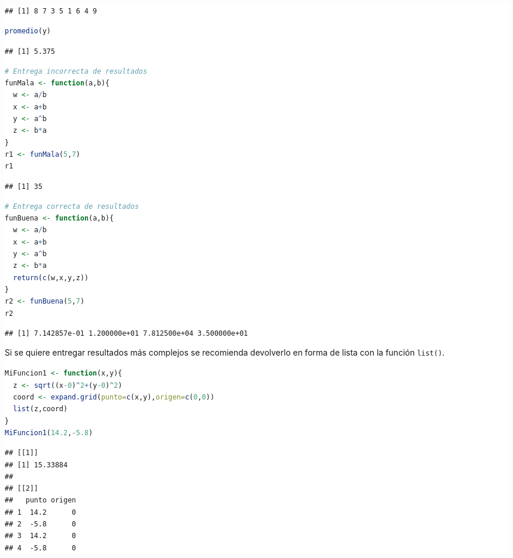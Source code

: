 ```
## [1] 8 7 3 5 1 6 4 9
```

```r
promedio(y)
```

```
## [1] 5.375
```

```r
# Entrega incorrecta de resultados
funMala <- function(a,b){
  w <- a/b
  x <- a+b
  y <- a^b
  z <- b*a
}
r1 <- funMala(5,7)
r1
```

```
## [1] 35
```

```r
# Entrega correcta de resultados
funBuena <- function(a,b){
  w <- a/b
  x <- a+b
  y <- a^b
  z <- b*a
  return(c(w,x,y,z))
}
r2 <- funBuena(5,7)
r2
```

```
## [1] 7.142857e-01 1.200000e+01 7.812500e+04 3.500000e+01
```

Si se quiere entregar resultados más complejos se recomienda devolverlo en forma de lista con la función `list()`.


```r
MiFuncion1 <- function(x,y){
  z <- sqrt((x-0)^2+(y-0)^2)
  coord <- expand.grid(punto=c(x,y),origen=c(0,0))
  list(z,coord)
}
MiFuncion1(14.2,-5.8)
```

```
## [[1]]
## [1] 15.33884
## 
## [[2]]
##   punto origen
## 1  14.2      0
## 2  -5.8      0
## 3  14.2      0
## 4  -5.8      0
```
